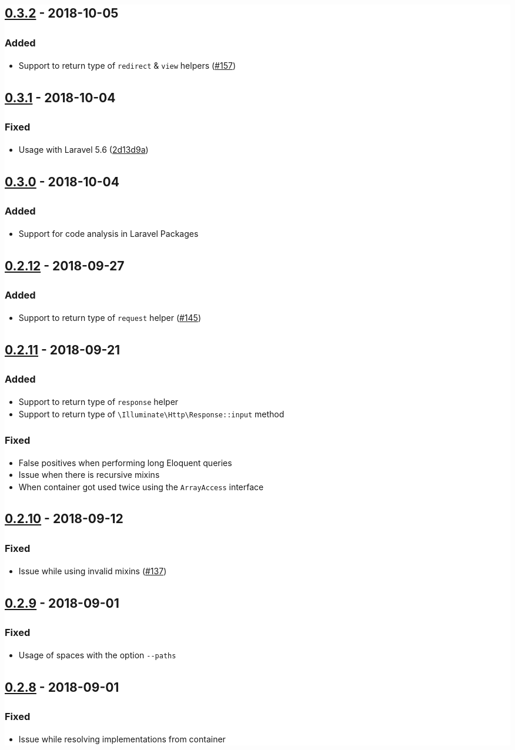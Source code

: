 ## [0.3.2] - 2018-10-05
### Added
- Support to return type of `redirect` & `view` helpers ([#157](https://github.com/nunomaduro/larastan/pull/157))

## [0.3.1] - 2018-10-04
### Fixed
- Usage with Laravel 5.6 ([2d13d9a](https://github.com/nunomaduro/larastan/commit/2d13d9a3ae0f2a50739ecc25e3b5860199486d7e))

## [0.3.0] - 2018-10-04
### Added
- Support for code analysis in Laravel Packages

## [0.2.12] - 2018-09-27
### Added
- Support to return type of `request` helper ([#145](https://github.com/nunomaduro/larastan/pull/145))

## [0.2.11] - 2018-09-21
### Added
- Support to return type of `response` helper
- Support to return type of `\Illuminate\Http\Response::input` method

### Fixed
- False positives when performing long Eloquent queries
- Issue when there is recursive mixins
- When container got used twice using the `ArrayAccess` interface

## [0.2.10] - 2018-09-12
### Fixed
- Issue while using invalid mixins ([#137](https://github.com/nunomaduro/larastan/pull/137))

## [0.2.9] - 2018-09-01
### Fixed
- Usage of spaces with the option `--paths`

## [0.2.8] - 2018-09-01
### Fixed
- Issue while resolving implementations from container


[Unreleased]: https://github.com/nunomaduro/larastan/compare/1.0.3...HEAD
[1.0.3]: https://github.com/nunomaduro/larastan/compare/1.0.2...1.0.3
[1.0.2]: https://github.com/nunomaduro/larastan/compare/1.0.1...1.0.2
[1.0.1]: https://github.com/nunomaduro/larastan/compare/1.0.0...1.0.1
[1.0.0]: https://github.com/nunomaduro/larastan/compare/v0.7.15...1.0.0
[0.7.15]: https://github.com/nunomaduro/larastan/compare/v0.7.14...0.7.15
[0.7.14]: https://github.com/nunomaduro/larastan/compare/v0.7.13...0.7.14
[0.7.13]: https://github.com/nunomaduro/larastan/compare/v0.7.12...0.7.13
[0.7.12]: https://github.com/nunomaduro/larastan/compare/v0.7.11...0.7.12
[0.7.11]: https://github.com/nunomaduro/larastan/compare/v0.7.10...0.7.11
[0.7.10]: https://github.com/nunomaduro/larastan/compare/v0.7.9...0.7.10
[0.7.9]: https://github.com/nunomaduro/larastan/compare/v0.7.8...0.7.9
[0.7.8]: https://github.com/nunomaduro/larastan/compare/v0.7.7...0.7.8
[0.7.7]: https://github.com/nunomaduro/larastan/compare/v0.7.6...0.7.7
[0.7.6]: https://github.com/nunomaduro/larastan/compare/v0.7.5...0.7.6
[0.7.5]: https://github.com/nunomaduro/larastan/compare/v0.7.4...0.7.5
[0.7.4]: https://github.com/nunomaduro/larastan/compare/v0.7.3...0.7.4
[0.7.3]: https://github.com/nunomaduro/larastan/compare/v0.7.2...0.7.3
[0.7.2]: https://github.com/nunomaduro/larastan/compare/v0.7.1...0.7.2
[0.7.1]: https://github.com/nunomaduro/larastan/compare/v0.7.0...v0.7.1
[0.7.0]: https://github.com/nunomaduro/larastan/compare/v0.6.13...v0.7.0
[0.6.13]: https://github.com/nunomaduro/larastan/compare/v0.6.12...v0.6.13
[0.6.12]: https://github.com/nunomaduro/larastan/compare/v0.6.11...v0.6.12
[0.6.11]: https://github.com/nunomaduro/larastan/compare/v0.6.10...v0.6.11
[0.6.10]: https://github.com/nunomaduro/larastan/compare/v0.6.9...v0.6.10
[0.6.9]: https://github.com/nunomaduro/larastan/compare/v0.6.8...v0.6.9
[0.6.8]: https://github.com/nunomaduro/larastan/compare/v0.6.7...v0.6.8
[0.6.7]: https://github.com/nunomaduro/larastan/compare/v0.6.6...v0.6.7
[0.6.6]: https://github.com/nunomaduro/larastan/compare/v0.6.5...v0.6.6
[0.6.5]: https://github.com/nunomaduro/larastan/compare/v0.6.4...v0.6.5
[0.6.4]: https://github.com/nunomaduro/larastan/compare/v0.6.3...v0.6.4
[0.6.3]: https://github.com/nunomaduro/larastan/compare/v0.6.2...v0.6.3
[0.6.2]: https://github.com/nunomaduro/larastan/compare/v0.6.1...v0.6.2
[0.6.1]: https://github.com/nunomaduro/larastan/compare/v0.6.0...v0.6.1
[0.6.0]: https://github.com/nunomaduro/larastan/compare/v0.5.8...v0.6.0
[0.5.8]: https://github.com/nunomaduro/larastan/compare/v0.5.7...v0.5.8
[0.5.7]: https://github.com/nunomaduro/larastan/compare/v0.5.6...v0.5.7
[0.5.6]: https://github.com/nunomaduro/larastan/compare/v0.5.5...v0.5.6
[0.5.5]: https://github.com/nunomaduro/larastan/compare/v0.5.4...v0.5.5
[0.5.4]: https://github.com/nunomaduro/larastan/compare/v0.5.3...v0.5.4
[0.5.3]: https://github.com/nunomaduro/larastan/compare/v0.5.2...v0.5.3
[0.5.2]: https://github.com/nunomaduro/larastan/compare/v0.5.1...v0.5.2
[0.5.1]: https://github.com/nunomaduro/larastan/compare/v0.5.0...v0.5.1
[0.5.0]: https://github.com/nunomaduro/larastan/compare/v0.4.3...v0.5.0
[0.4.3]: https://github.com/nunomaduro/larastan/compare/v0.4.2...v0.4.3
[0.4.2]: https://github.com/nunomaduro/larastan/compare/v0.4.1...v0.4.2
[0.4.1]: https://github.com/nunomaduro/larastan/compare/v0.4.0...v0.4.1
[0.4.0]: https://github.com/nunomaduro/larastan/compare/v0.3.21...v0.4.0
[0.3.21]: https://github.com/nunomaduro/larastan/compare/v0.3.20...v0.3.21
[0.3.20]: https://github.com/nunomaduro/larastan/compare/v0.3.19...v0.3.20
[0.3.19]: https://github.com/nunomaduro/larastan/compare/v0.3.18...v0.3.19
[0.3.18]: https://github.com/nunomaduro/larastan/compare/v0.3.17...v0.3.18
[0.3.17]: https://github.com/nunomaduro/larastan/compare/v0.3.16...v0.3.17
[0.3.16]: https://github.com/nunomaduro/larastan/compare/v0.3.15...v0.3.16
[0.3.15]: https://github.com/nunomaduro/larastan/compare/v0.3.14...v0.3.15
[0.3.14]: https://github.com/nunomaduro/larastan/compare/v0.3.13...v0.3.14
[0.3.13]: https://github.com/nunomaduro/larastan/compare/v0.3.12...v0.3.13
[0.3.12]: https://github.com/nunomaduro/larastan/compare/v0.3.11...v0.3.12
[0.3.11]: https://github.com/nunomaduro/larastan/compare/v0.3.10...v0.3.11
[0.3.10]: https://github.com/nunomaduro/larastan/compare/v0.3.9...v0.3.10
[0.3.9]: https://github.com/nunomaduro/larastan/compare/v0.3.8...v0.3.9
[0.3.8]: https://github.com/nunomaduro/larastan/compare/v0.3.7...v0.3.8
[0.3.7]: https://github.com/nunomaduro/larastan/compare/v0.3.6...v0.3.7
[0.3.6]: https://github.com/nunomaduro/larastan/compare/v0.3.5...v0.3.6
[0.3.5]: https://github.com/nunomaduro/larastan/compare/v0.3.4...v0.3.5
[0.3.4]: https://github.com/nunomaduro/larastan/compare/v0.3.3...v0.3.4
[0.3.3]: https://github.com/nunomaduro/larastan/compare/v0.3.2...v0.3.3
[0.3.2]: https://github.com/nunomaduro/larastan/compare/v0.3.1...v0.3.2
[0.3.1]: https://github.com/nunomaduro/larastan/compare/v0.3.0...v0.3.1
[0.3.0]: https://github.com/nunomaduro/larastan/compare/v0.2.12...v0.3.0
[0.2.12]: https://github.com/nunomaduro/larastan/compare/v0.2.11...v0.2.12
[0.2.11]: https://github.com/nunomaduro/larastan/compare/v0.2.10...v0.2.11
[0.2.10]: https://github.com/nunomaduro/larastan/compare/v0.2.9...v0.2.10
[0.2.9]: https://github.com/nunomaduro/larastan/compare/v0.2.8...v0.2.9
[0.2.8]: https://github.com/nunomaduro/larastan/compare/v0.2.7...v0.2.8
[0.2.7]: https://github.com/nunomaduro/larastan/compare/v0.2.6...v0.2.7
[0.2.6]: https://github.com/nunomaduro/larastan/compare/v0.2.5...v0.2.6
[0.2.5]: https://github.com/nunomaduro/larastan/compare/v0.2.4...v0.2.5
[0.2.4]: https://github.com/nunomaduro/larastan/compare/v0.2.3...v0.2.4
[0.2.3]: https://github.com/nunomaduro/larastan/compare/v0.2.2...v0.2.3
[0.2.2]: https://github.com/nunomaduro/larastan/compare/v0.2.1...v0.2.2
[0.2.1]: https://github.com/nunomaduro/larastan/compare/v0.2.0...v0.2.1
[0.2.0]: https://github.com/nunomaduro/larastan/compare/v0.1.9...v0.2.0
[0.1.9]: https://github.com/nunomaduro/larastan/compare/v0.1.8...v0.1.9
[0.1.8]: https://github.com/nunomaduro/larastan/compare/v0.1.7...v0.1.8
[0.1.7]: https://github.com/nunomaduro/larastan/compare/v0.1.6...v0.1.7
[0.1.6]: https://github.com/nunomaduro/larastan/compare/v0.1.5...v0.1.6
[0.1.5]: https://github.com/nunomaduro/larastan/compare/v0.1.4...v0.1.5
[0.1.4]: https://github.com/nunomaduro/larastan/compare/v0.1.3...v0.1.4
[0.1.3]: https://github.com/nunomaduro/larastan/compare/v0.1.2...v0.1.3
[0.1.2]: https://github.com/nunomaduro/larastan/compare/v0.1.1...v0.1.2
[0.1.1]: https://github.com/nunomaduro/larastan/compare/v0.1.0...v0.1.1